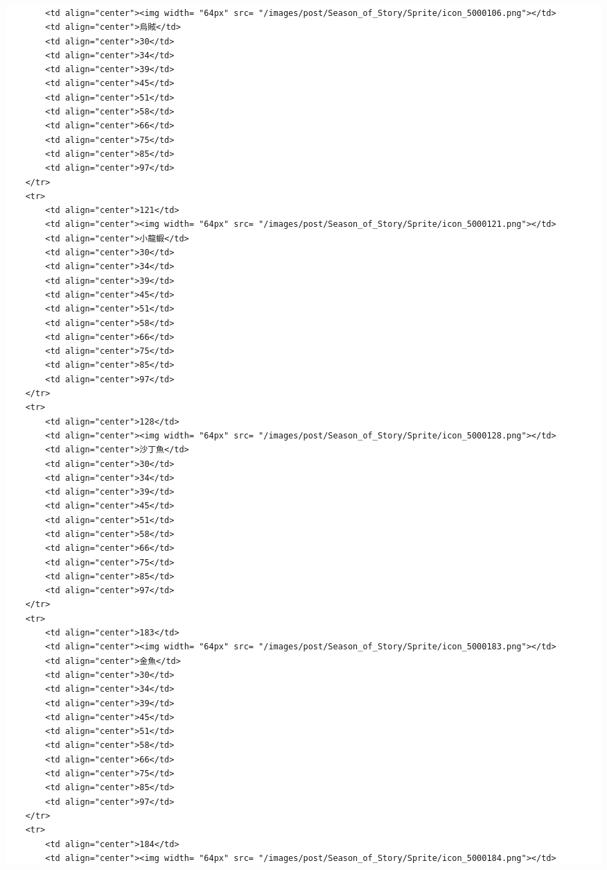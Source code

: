             <td align="center"><img width= "64px" src= "/images/post/Season_of_Story/Sprite/icon_5000106.png"></td>
            <td align="center">烏賊</td>
            <td align="center">30</td>
            <td align="center">34</td>
            <td align="center">39</td>
            <td align="center">45</td>
            <td align="center">51</td>
            <td align="center">58</td>
            <td align="center">66</td>
            <td align="center">75</td>
            <td align="center">85</td>
            <td align="center">97</td>
        </tr>
        <tr>
            <td align="center">121</td>
            <td align="center"><img width= "64px" src= "/images/post/Season_of_Story/Sprite/icon_5000121.png"></td>
            <td align="center">小龍蝦</td>
            <td align="center">30</td>
            <td align="center">34</td>
            <td align="center">39</td>
            <td align="center">45</td>
            <td align="center">51</td>
            <td align="center">58</td>
            <td align="center">66</td>
            <td align="center">75</td>
            <td align="center">85</td>
            <td align="center">97</td>
        </tr>
        <tr>
            <td align="center">128</td>
            <td align="center"><img width= "64px" src= "/images/post/Season_of_Story/Sprite/icon_5000128.png"></td>
            <td align="center">沙丁魚</td>
            <td align="center">30</td>
            <td align="center">34</td>
            <td align="center">39</td>
            <td align="center">45</td>
            <td align="center">51</td>
            <td align="center">58</td>
            <td align="center">66</td>
            <td align="center">75</td>
            <td align="center">85</td>
            <td align="center">97</td>
        </tr>
        <tr>
            <td align="center">183</td>
            <td align="center"><img width= "64px" src= "/images/post/Season_of_Story/Sprite/icon_5000183.png"></td>
            <td align="center">金魚</td>
            <td align="center">30</td>
            <td align="center">34</td>
            <td align="center">39</td>
            <td align="center">45</td>
            <td align="center">51</td>
            <td align="center">58</td>
            <td align="center">66</td>
            <td align="center">75</td>
            <td align="center">85</td>
            <td align="center">97</td>
        </tr>
        <tr>
            <td align="center">184</td>
            <td align="center"><img width= "64px" src= "/images/post/Season_of_Story/Sprite/icon_5000184.png"></td>